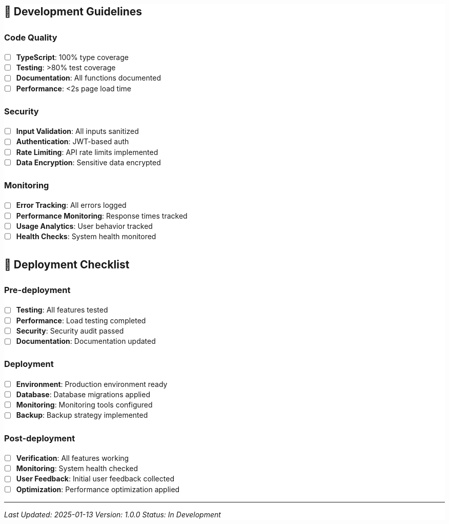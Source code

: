 ## 🔧 **Development Guidelines**

### **Code Quality**
- [ ] **TypeScript**: 100% type coverage
- [ ] **Testing**: >80% test coverage
- [ ] **Documentation**: All functions documented
- [ ] **Performance**: <2s page load time

### **Security**
- [ ] **Input Validation**: All inputs sanitized
- [ ] **Authentication**: JWT-based auth
- [ ] **Rate Limiting**: API rate limits implemented
- [ ] **Data Encryption**: Sensitive data encrypted

### **Monitoring**
- [ ] **Error Tracking**: All errors logged
- [ ] **Performance Monitoring**: Response times tracked
- [ ] **Usage Analytics**: User behavior tracked
- [ ] **Health Checks**: System health monitored

## 🚀 **Deployment Checklist**

### **Pre-deployment**
- [ ] **Testing**: All features tested
- [ ] **Performance**: Load testing completed
- [ ] **Security**: Security audit passed
- [ ] **Documentation**: Documentation updated

### **Deployment**
- [ ] **Environment**: Production environment ready
- [ ] **Database**: Database migrations applied
- [ ] **Monitoring**: Monitoring tools configured
- [ ] **Backup**: Backup strategy implemented

### **Post-deployment**
- [ ] **Verification**: All features working
- [ ] **Monitoring**: System health checked
- [ ] **User Feedback**: Initial user feedback collected
- [ ] **Optimization**: Performance optimization applied

---

*Last Updated: 2025-01-13*
*Version: 1.0.0*
*Status: In Development* 